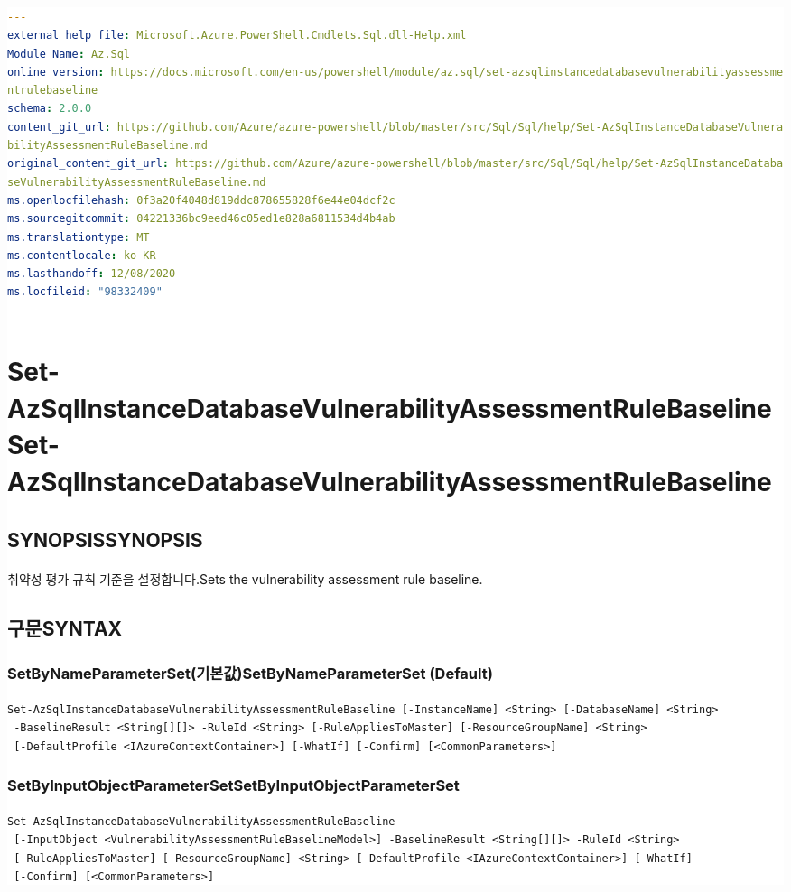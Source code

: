 ```yaml
---
external help file: Microsoft.Azure.PowerShell.Cmdlets.Sql.dll-Help.xml
Module Name: Az.Sql
online version: https://docs.microsoft.com/en-us/powershell/module/az.sql/set-azsqlinstancedatabasevulnerabilityassessmentrulebaseline
schema: 2.0.0
content_git_url: https://github.com/Azure/azure-powershell/blob/master/src/Sql/Sql/help/Set-AzSqlInstanceDatabaseVulnerabilityAssessmentRuleBaseline.md
original_content_git_url: https://github.com/Azure/azure-powershell/blob/master/src/Sql/Sql/help/Set-AzSqlInstanceDatabaseVulnerabilityAssessmentRuleBaseline.md
ms.openlocfilehash: 0f3a20f4048d819ddc878655828f6e44e04dcf2c
ms.sourcegitcommit: 04221336bc9eed46c05ed1e828a6811534d4b4ab
ms.translationtype: MT
ms.contentlocale: ko-KR
ms.lasthandoff: 12/08/2020
ms.locfileid: "98332409"
---
```

# <span data-ttu-id="c57ea-101">Set-AzSqlInstanceDatabaseVulnerabilityAssessmentRuleBaseline</span><span class="sxs-lookup"><span data-stu-id="c57ea-101">Set-AzSqlInstanceDatabaseVulnerabilityAssessmentRuleBaseline</span></span>

## <span data-ttu-id="c57ea-102">SYNOPSIS</span><span class="sxs-lookup"><span data-stu-id="c57ea-102">SYNOPSIS</span></span>
<span data-ttu-id="c57ea-103">취약성 평가 규칙 기준을 설정합니다.</span><span class="sxs-lookup"><span data-stu-id="c57ea-103">Sets the vulnerability assessment rule baseline.</span></span>

## <span data-ttu-id="c57ea-104">구문</span><span class="sxs-lookup"><span data-stu-id="c57ea-104">SYNTAX</span></span>

### <span data-ttu-id="c57ea-105">SetByNameParameterSet(기본값)</span><span class="sxs-lookup"><span data-stu-id="c57ea-105">SetByNameParameterSet (Default)</span></span>
```
Set-AzSqlInstanceDatabaseVulnerabilityAssessmentRuleBaseline [-InstanceName] <String> [-DatabaseName] <String>
 -BaselineResult <String[][]> -RuleId <String> [-RuleAppliesToMaster] [-ResourceGroupName] <String>
 [-DefaultProfile <IAzureContextContainer>] [-WhatIf] [-Confirm] [<CommonParameters>]
```

### <span data-ttu-id="c57ea-106">SetByInputObjectParameterSet</span><span class="sxs-lookup"><span data-stu-id="c57ea-106">SetByInputObjectParameterSet</span></span>
```
Set-AzSqlInstanceDatabaseVulnerabilityAssessmentRuleBaseline
 [-InputObject <VulnerabilityAssessmentRuleBaselineModel>] -BaselineResult <String[][]> -RuleId <String>
 [-RuleAppliesToMaster] [-ResourceGroupName] <String> [-DefaultProfile <IAzureContextContainer>] [-WhatIf]
 [-Confirm] [<CommonParameters>]
```
